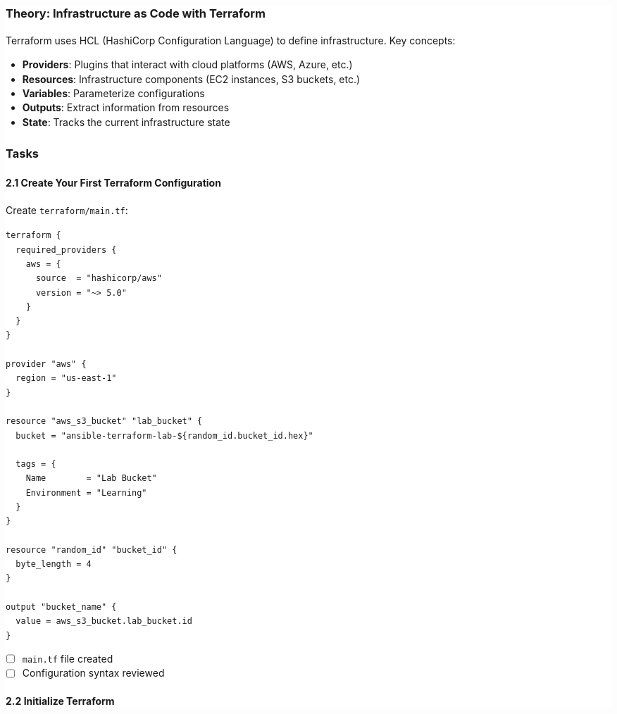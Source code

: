 ### Theory: Infrastructure as Code with Terraform

Terraform uses HCL (HashiCorp Configuration Language) to define infrastructure. Key concepts:

- **Providers**: Plugins that interact with cloud platforms (AWS, Azure, etc.)
- **Resources**: Infrastructure components (EC2 instances, S3 buckets, etc.)
- **Variables**: Parameterize configurations
- **Outputs**: Extract information from resources
- **State**: Tracks the current infrastructure state

### Tasks

#### 2.1 Create Your First Terraform Configuration

Create `terraform/main.tf`:

```hcl
terraform {
  required_providers {
    aws = {
      source  = "hashicorp/aws"
      version = "~> 5.0"
    }
  }
}

provider "aws" {
  region = "us-east-1"
}

resource "aws_s3_bucket" "lab_bucket" {
  bucket = "ansible-terraform-lab-${random_id.bucket_id.hex}"
  
  tags = {
    Name        = "Lab Bucket"
    Environment = "Learning"
  }
}

resource "random_id" "bucket_id" {
  byte_length = 4
}

output "bucket_name" {
  value = aws_s3_bucket.lab_bucket.id
}
```

- [ ] `main.tf` file created
- [ ] Configuration syntax reviewed

#### 2.2 Initialize Terraform

